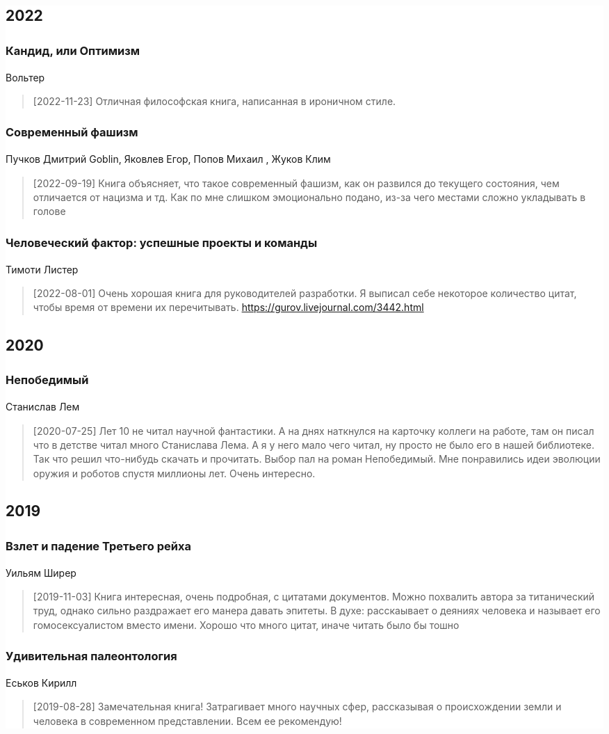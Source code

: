 

## 2022

### Кандид, или Оптимизм
Вольтер
> [2022-11-23] Отличная философская книга, написанная в ироничном стиле.


### Современный фашизм
Пучков Дмитрий Goblin, Яковлев Егор, Попов Михаил , Жуков Клим
> [2022-09-19] Книга объясняет, что такое современный фашизм, как он развился до текущего состояния, чем отличается от нацизма и тд. Как по мне  слишком эмоционально подано, из-за чего местами сложно укладывать в голове


### Человеческий фактор: успешные проекты и команды
Тимоти Листер
> [2022-08-01] Очень хорошая книга для руководителей разработки. Я выписал себе некоторое количество цитат, чтобы время от времени их перечитывать.
> https://gurov.livejournal.com/3442.html



## 2020

### Непобедимый
Станислав Лем
> [2020-07-25] Лет 10 не читал научной фантастики. А на днях наткнулся на карточку коллеги на работе, там он писал что в детстве читал много Станислава Лема. А я у него мало чего читал, ну просто не было его в нашей библиотеке. Так что решил что-нибудь скачать и прочитать. Выбор пал на роман Непобедимый.
> Мне понравились идеи эволюции оружия и роботов спустя миллионы лет. Очень интересно.



## 2019

### Взлет и падение Третьего рейха
Уильям Ширер
> [2019-11-03] Книга интересная, очень подробная, с цитатами документов.
> Можно похвалить автора за титанический труд, однако сильно раздражает его манера давать эпитеты. В духе: расскаывает о деяниях человека и называет его гомосексуалистом вместо имени.
> Хорошо что много цитат, иначе читать было бы тошно


### Удивительная палеонтология
Еськов Кирилл
> [2019-08-28] Замечательная книга! Затрагивает много научных сфер, рассказывая о происхождении земли и человека в современном представлении. Всем ее рекомендую!

